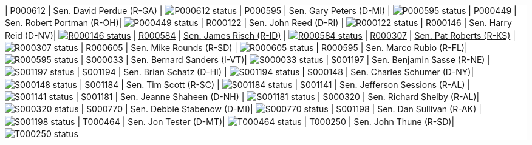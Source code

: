 | [P000612](https://github.com/unitedstates/contact-congress/blob/master/members/P000612.yaml) | [Sen. David Perdue (R-GA)](http://www.perdue.senate.gov) | [![P000612 status](https://congressforms.eff.org/recent-fill-image/P000612)](http://efforg.github.io/congress-forms-test/?bioguide_id=P000612)
| [P000595](https://github.com/unitedstates/contact-congress/blob/master/members/P000595.yaml) | [Sen. Gary Peters (D-MI)](http://www.peters.senate.gov) | [![P000595 status](https://congressforms.eff.org/recent-fill-image/P000595)](http://efforg.github.io/congress-forms-test/?bioguide_id=P000595)
| [P000449](https://github.com/unitedstates/contact-congress/blob/master/members/P000449.yaml) | Sen. Robert Portman (R-OH)| [![P000449 status](https://congressforms.eff.org/recent-fill-image/P000449)](http://efforg.github.io/congress-forms-test/?bioguide_id=P000449)
| [R000122](https://github.com/unitedstates/contact-congress/blob/master/members/R000122.yaml) | [Sen. John Reed (D-RI)](http://www.reed.senate.gov) | [![R000122 status](https://congressforms.eff.org/recent-fill-image/R000122)](http://efforg.github.io/congress-forms-test/?bioguide_id=R000122)
| [R000146](https://github.com/unitedstates/contact-congress/blob/master/members/R000146.yaml) | Sen. Harry Reid (D-NV)| [![R000146 status](https://congressforms.eff.org/recent-fill-image/R000146)](http://efforg.github.io/congress-forms-test/?bioguide_id=R000146)
| [R000584](https://github.com/unitedstates/contact-congress/blob/master/members/R000584.yaml) | [Sen. James Risch (R-ID)](http://www.risch.senate.gov) | [![R000584 status](https://congressforms.eff.org/recent-fill-image/R000584)](http://efforg.github.io/congress-forms-test/?bioguide_id=R000584)
| [R000307](https://github.com/unitedstates/contact-congress/blob/master/members/R000307.yaml) | [Sen. Pat Roberts (R-KS)](http://www.roberts.senate.gov) | [![R000307 status](https://congressforms.eff.org/recent-fill-image/R000307)](http://efforg.github.io/congress-forms-test/?bioguide_id=R000307)
| [R000605](https://github.com/unitedstates/contact-congress/blob/master/members/R000605.yaml) | [Sen. Mike Rounds (R-SD)](http://www.rounds.senate.gov) | [![R000605 status](https://congressforms.eff.org/recent-fill-image/R000605)](http://efforg.github.io/congress-forms-test/?bioguide_id=R000605)
| [R000595](https://github.com/unitedstates/contact-congress/blob/master/members/R000595.yaml) | Sen. Marco Rubio (R-FL)| [![R000595 status](https://congressforms.eff.org/recent-fill-image/R000595)](http://efforg.github.io/congress-forms-test/?bioguide_id=R000595)
| [S000033](https://github.com/unitedstates/contact-congress/blob/master/members/S000033.yaml) | Sen. Bernard Sanders (I-VT)| [![S000033 status](https://congressforms.eff.org/recent-fill-image/S000033)](http://efforg.github.io/congress-forms-test/?bioguide_id=S000033)
| [S001197](https://github.com/unitedstates/contact-congress/blob/master/members/S001197.yaml) | [Sen. Benjamin Sasse (R-NE)](http://www.sasse.senate.gov) | [![S001197 status](https://congressforms.eff.org/recent-fill-image/S001197)](http://efforg.github.io/congress-forms-test/?bioguide_id=S001197)
| [S001194](https://github.com/unitedstates/contact-congress/blob/master/members/S001194.yaml) | [Sen. Brian Schatz (D-HI)](http://www.schatz.senate.gov) | [![S001194 status](https://congressforms.eff.org/recent-fill-image/S001194)](http://efforg.github.io/congress-forms-test/?bioguide_id=S001194)
| [S000148](https://github.com/unitedstates/contact-congress/blob/master/members/S000148.yaml) | Sen. Charles Schumer (D-NY)| [![S000148 status](https://congressforms.eff.org/recent-fill-image/S000148)](http://efforg.github.io/congress-forms-test/?bioguide_id=S000148)
| [S001184](https://github.com/unitedstates/contact-congress/blob/master/members/S001184.yaml) | [Sen. Tim Scott (R-SC)](http://www.scott.senate.gov) | [![S001184 status](https://congressforms.eff.org/recent-fill-image/S001184)](http://efforg.github.io/congress-forms-test/?bioguide_id=S001184)
| [S001141](https://github.com/unitedstates/contact-congress/blob/master/members/S001141.yaml) | [Sen. Jefferson Sessions (R-AL)](http://www.sessions.senate.gov) | [![S001141 status](https://congressforms.eff.org/recent-fill-image/S001141)](http://efforg.github.io/congress-forms-test/?bioguide_id=S001141)
| [S001181](https://github.com/unitedstates/contact-congress/blob/master/members/S001181.yaml) | [Sen. Jeanne Shaheen (D-NH)](http://www.shaheen.senate.gov) | [![S001181 status](https://congressforms.eff.org/recent-fill-image/S001181)](http://efforg.github.io/congress-forms-test/?bioguide_id=S001181)
| [S000320](https://github.com/unitedstates/contact-congress/blob/master/members/S000320.yaml) | Sen. Richard Shelby (R-AL)| [![S000320 status](https://congressforms.eff.org/recent-fill-image/S000320)](http://efforg.github.io/congress-forms-test/?bioguide_id=S000320)
| [S000770](https://github.com/unitedstates/contact-congress/blob/master/members/S000770.yaml) | Sen. Debbie Stabenow (D-MI)| [![S000770 status](https://congressforms.eff.org/recent-fill-image/S000770)](http://efforg.github.io/congress-forms-test/?bioguide_id=S000770)
| [S001198](https://github.com/unitedstates/contact-congress/blob/master/members/S001198.yaml) | [Sen. Dan Sullivan (R-AK)](http://www.sullivan.senate.gov) | [![S001198 status](https://congressforms.eff.org/recent-fill-image/S001198)](http://efforg.github.io/congress-forms-test/?bioguide_id=S001198)
| [T000464](https://github.com/unitedstates/contact-congress/blob/master/members/T000464.yaml) | Sen. Jon Tester (D-MT)| [![T000464 status](https://congressforms.eff.org/recent-fill-image/T000464)](http://efforg.github.io/congress-forms-test/?bioguide_id=T000464)
| [T000250](https://github.com/unitedstates/contact-congress/blob/master/members/T000250.yaml) | Sen. John Thune (R-SD)| [![T000250 status](https://congressforms.eff.org/recent-fill-image/T000250)](http://efforg.github.io/congress-forms-test/?bioguide_id=T000250)